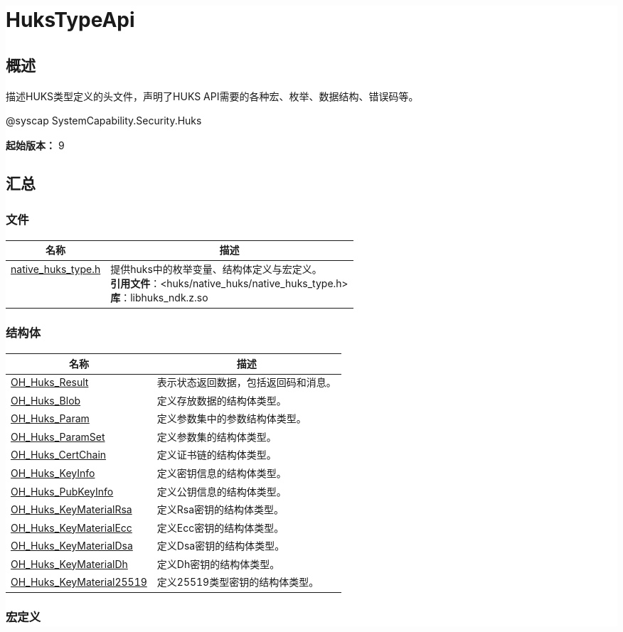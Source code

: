 # HuksTypeApi


## 概述

描述HUKS类型定义的头文件，声明了HUKS API需要的各种宏、枚举、数据结构、错误码等。

\@syscap SystemCapability.Security.Huks

 **起始版本：**
9


## 汇总


### 文件

| 名称 | 描述 | 
| -------- | -------- |
| [native_huks_type.h](native__huks__type_8h.md) | 提供huks中的枚举变量、结构体定义与宏定义。<br>**引用文件**：<huks/native_huks/native_huks_type.h> <br>**库**：libhuks_ndk.z.so | 


### 结构体

| 名称 | 描述 | 
| -------- | -------- |
| [OH_Huks_Result](_o_h___huks___result.md) | 表示状态返回数据，包括返回码和消息。  | 
| [OH_Huks_Blob](_o_h___huks___blob.md) | 定义存放数据的结构体类型。  | 
| [OH_Huks_Param](_o_h___huks___param.md) | 定义参数集中的参数结构体类型。  | 
| [OH_Huks_ParamSet](_o_h___huks___param_set.md) | 定义参数集的结构体类型。  | 
| [OH_Huks_CertChain](_o_h___huks___cert_chain.md) | 定义证书链的结构体类型。  | 
| [OH_Huks_KeyInfo](_o_h___huks___key_info.md) | 定义密钥信息的结构体类型。  | 
| [OH_Huks_PubKeyInfo](_o_h___huks___pub_key_info.md) | 定义公钥信息的结构体类型。  | 
| [OH_Huks_KeyMaterialRsa](_o_h___huks___key_material_rsa.md) | 定义Rsa密钥的结构体类型。  | 
| [OH_Huks_KeyMaterialEcc](_o_h___huks___key_material_ecc.md) | 定义Ecc密钥的结构体类型。  | 
| [OH_Huks_KeyMaterialDsa](_o_h___huks___key_material_dsa.md) | 定义Dsa密钥的结构体类型。  | 
| [OH_Huks_KeyMaterialDh](_o_h___huks___key_material_dh.md) | 定义Dh密钥的结构体类型。  | 
| [OH_Huks_KeyMaterial25519](_o_h___huks___key_material25519.md) | 定义25519类型密钥的结构体类型。  | 


### 宏定义

